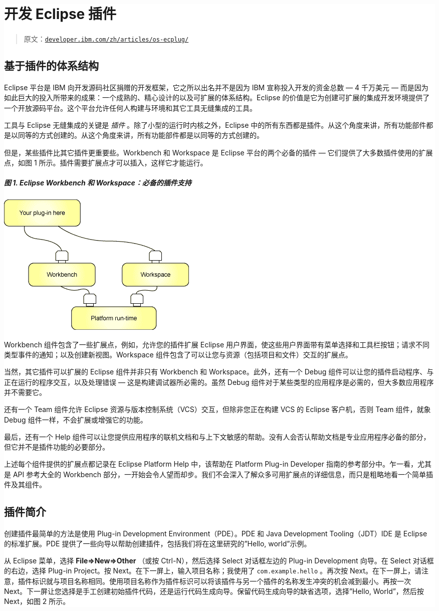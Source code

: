 # 开发 Eclipse 插件

> 原文：[`developer.ibm.com/zh/articles/os-ecplug/`](https://developer.ibm.com/zh/articles/os-ecplug/)

## 基于插件的体系结构

Eclipse 平台是 IBM 向开发源码社区捐赠的开发框架，它之所以出名并不是因为 IBM 宣称投入开发的资金总数 ― 4 千万美元 ― 而是因为如此巨大的投入所带来的成果：一个成熟的、精心设计的以及可扩展的体系结构。Eclipse 的价值是它为创建可扩展的集成开发环境提供了一个开放源码平台。这个平台允许任何人构建与环境和其它工具无缝集成的工具。

工具与 Eclipse 无缝集成的关键是 *插件* 。除了小型的运行时内核之外，Eclipse 中的所有东西都是插件。从这个角度来讲，所有功能部件都是以同等的方式创建的。从这个角度来讲，所有功能部件都是以同等的方式创建的。

但是，某些插件比其它插件更重要些。Workbench 和 Workspace 是 Eclipse 平台的两个必备的插件 ― 它们提供了大多数插件使用的扩展点，如图 1 所示。插件需要扩展点才可以插入，这样它才能运行。

##### 图 1\. Eclipse Workbench 和 Workspace：必备的插件支持

![Eclipse Workbench](img/569e22a87961e15b5b88fea7d261c230.png)

Workbench 组件包含了一些扩展点，例如，允许您的插件扩展 Eclipse 用户界面，使这些用户界面带有菜单选择和工具栏按钮；请求不同类型事件的通知；以及创建新视图。Workspace 组件包含了可以让您与资源（包括项目和文件）交互的扩展点。

当然，其它插件可以扩展的 Eclipse 组件并非只有 Workbench 和 Workspace。此外，还有一个 Debug 组件可以让您的插件启动程序、与正在运行的程序交互，以及处理错误 ― 这是构建调试器所必需的。虽然 Debug 组件对于某些类型的应用程序是必需的，但大多数应用程序并不需要它。

还有一个 Team 组件允许 Eclipse 资源与版本控制系统（VCS）交互，但除非您正在构建 VCS 的 Eclipse 客户机，否则 Team 组件，就象 Debug 组件一样，不会扩展或增强它的功能。

最后，还有一个 Help 组件可以让您提供应用程序的联机文档和与上下文敏感的帮助。没有人会否认帮助文档是专业应用程序必备的部分，但它并不是插件功能的必要部分。

上述每个组件提供的扩展点都记录在 Eclipse Platform Help 中，该帮助在 Platform Plug-in Developer 指南的参考部分中。乍一看，尤其是 API 参考大全的 Workbench 部分，一开始会令人望而却步。我们不会深入了解众多可用扩展点的详细信息，而只是粗略地看一个简单插件及其组件。

## 插件简介

创建插件最简单的方法是使用 Plug-in Development Environment（PDE）。PDE 和 Java Development Tooling（JDT）IDE 是 Eclipse 的标准扩展。PDE 提供了一些向导以帮助创建插件，包括我们将在这里研究的”Hello, world”示例。

从 Eclipse 菜单，选择 **File=>New=>Other** （或按 Ctrl-N），然后选择 Select 对话框左边的 Plug-in Development 向导。在 Select 对话框的右边，选择 Plug-in Project。按 Next。在下一屏上，输入项目名称；我使用了 `com.example.hello` 。再次按 Next。在下一屏上，请注意，插件标识就与项目名称相同。使用项目名称作为插件标识可以将该插件与另一个插件的名称发生冲突的机会减到最小。再按一次 Next。下一屏让您选择是手工创建初始插件代码，还是运行代码生成向导。保留代码生成向导的缺省选项，选择”Hello, World”，然后按 Next，如图 2 所示。
